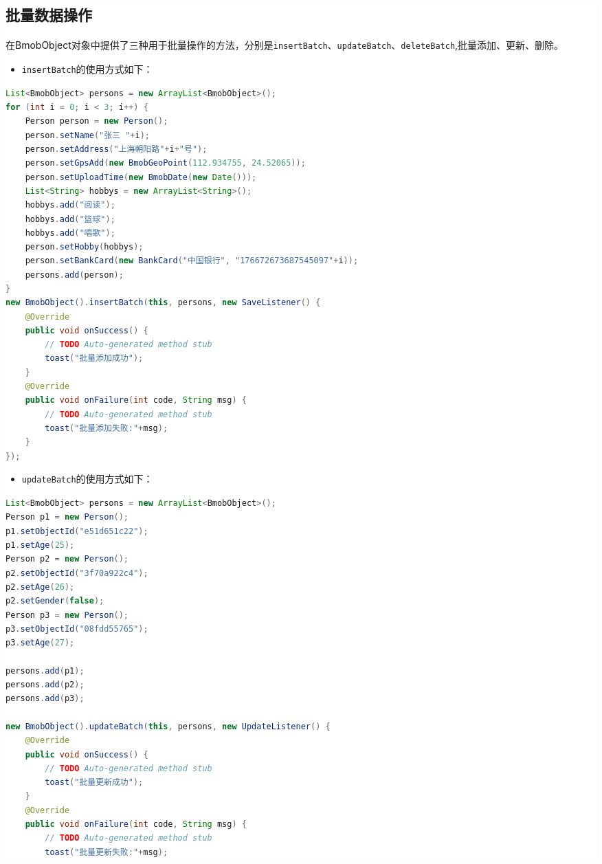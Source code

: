 ## 批量数据操作

在BmobObject对象中提供了三种用于批量操作的方法，分别是`insertBatch`、`updateBatch`、`deleteBatch`,批量添加、更新、删除。

 - `insertBatch`的使用方式如下：

```java
List<BmobObject> persons = new ArrayList<BmobObject>();
for (int i = 0; i < 3; i++) {
	Person person = new Person();
	person.setName("张三 "+i);
	person.setAddress("上海朝阳路"+i+"号");
	person.setGpsAdd(new BmobGeoPoint(112.934755, 24.52065));
	person.setUploadTime(new BmobDate(new Date()));
	List<String> hobbys = new ArrayList<String>();
	hobbys.add("阅读");
	hobbys.add("篮球");
	hobbys.add("唱歌");
	person.setHobby(hobbys);
	person.setBankCard(new BankCard("中国银行", "176672673687545097"+i));
	persons.add(person);
}
new BmobObject().insertBatch(this, persons, new SaveListener() {
	@Override
	public void onSuccess() {
		// TODO Auto-generated method stub
		toast("批量添加成功");
	}
	@Override
	public void onFailure(int code, String msg) {
		// TODO Auto-generated method stub
		toast("批量添加失败:"+msg);
	}
});
```

 - `updateBatch`的使用方式如下：

```java
List<BmobObject> persons = new ArrayList<BmobObject>();
Person p1 = new Person();
p1.setObjectId("e51d651c22");
p1.setAge(25);
Person p2 = new Person();
p2.setObjectId("3f70a922c4");
p2.setAge(26);
p2.setGender(false);
Person p3 = new Person();
p3.setObjectId("08fdd55765");
p3.setAge(27);

persons.add(p1);
persons.add(p2);
persons.add(p3);

new BmobObject().updateBatch(this, persons, new UpdateListener() {
	@Override
	public void onSuccess() {
		// TODO Auto-generated method stub
		toast("批量更新成功");
	}
	@Override
	public void onFailure(int code, String msg) {
		// TODO Auto-generated method stub
		toast("批量更新失败:"+msg);
```